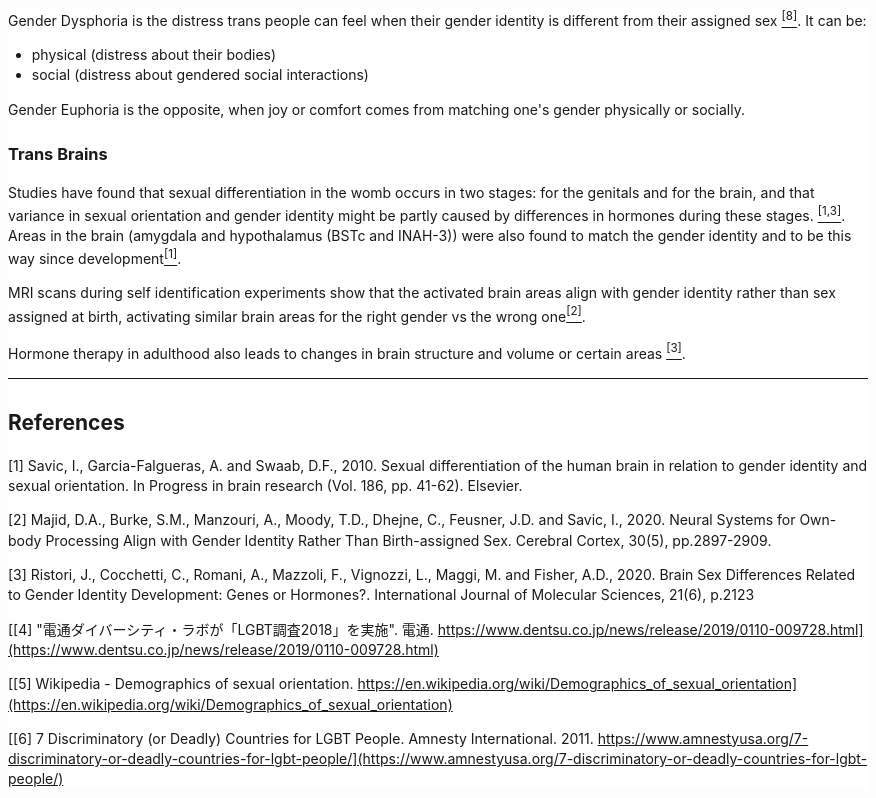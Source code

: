 Gender Dysphoria is the distress trans people can feel when their gender identity is different from their assigned sex [<sup>\[8\]</sup>](#gender-dysphoria). It can be:

- physical (distress about their bodies)
- social (distress about gendered social interactions)

Gender Euphoria is the opposite, when joy or comfort comes from matching one's gender physically or socially.

<a id="trans-brains"></a>
### Trans Brains

Studies have found that sexual differentiation in the womb occurs in two stages: for the genitals and for the brain, and that variance in sexual orientation and gender identity might be partly caused by differences in hormones during these stages. [<sup>\[1,3\]</sup>](#Brain-sexual-differentiation-sexual-orientation-gender-identity). Areas in the brain (amygdala and hypothalamus (BSTc and INAH-3)) were also found to match the gender identity and to be this way since development[<sup>\[1\]</sup>](#Brain-sexual-differentiation-sexual-orientation-gender-identity). 

MRI scans during self identification experiments show that the activated brain areas align with gender identity rather than sex assigned at birth, activating similar brain areas for the right gender vs the wrong one[<sup>\[2\]</sup>](#Brain-sexual-differentiation-sexual-orientation-gender-identity). 

Hormone therapy in adulthood also leads to changes in brain structure and volume or certain areas [<sup>\[3\]</sup>](#Brain-sexual-differentiation-sexual-orientation-gender-identity).

---

<a id="references"></a>
## References

<a id="Brain-sexual-differentiation-sexual-orientation-gender-identity"></a>
\[1\] Savic, I., Garcia-Falgueras, A. and Swaab, D.F., 2010. Sexual differentiation of the human brain in relation to gender identity and sexual orientation. In Progress in brain research (Vol. 186, pp. 41-62). Elsevier.

\[2\] Majid, D.A., Burke, S.M., Manzouri, A., Moody, T.D., Dhejne, C., Feusner, J.D. and Savic, I., 2020. Neural Systems for Own-body Processing Align with Gender Identity Rather Than Birth-assigned Sex. Cerebral Cortex, 30(5), pp.2897-2909.

\[3\] Ristori, J., Cocchetti, C., Romani, A., Mazzoli, F., Vignozzi, L., Maggi, M. and Fisher, A.D., 2020. Brain Sex Differences Related to Gender Identity Development: Genes or Hormones?. International Journal of Molecular Sciences, 21(6), p.2123

<a id="Dentsu-diversity-lab"></a>
[\[4\] "電通ダイバーシティ・ラボが「LGBT調査2018」を実施". 電通. https://www.dentsu.co.jp/news/release/2019/0110-009728.html](https://www.dentsu.co.jp/news/release/2019/0110-009728.html)

<a id="Wikipedia-demographics-sexual-orientation"></a>
[\[5\] Wikipedia - Demographics of sexual orientation. https://en.wikipedia.org/wiki/Demographics_of_sexual_orientation](https://en.wikipedia.org/wiki/Demographics_of_sexual_orientation)


<a id="Amnesty-international-deadly-countries"></a>
[\[6\] 7 Discriminatory (or Deadly) Countries for LGBT People. Amnesty International. 2011. https://www.amnestyusa.org/7-discriminatory-or-deadly-countries-for-lgbt-people/](https://www.amnestyusa.org/7-discriminatory-or-deadly-countries-for-lgbt-people/)

